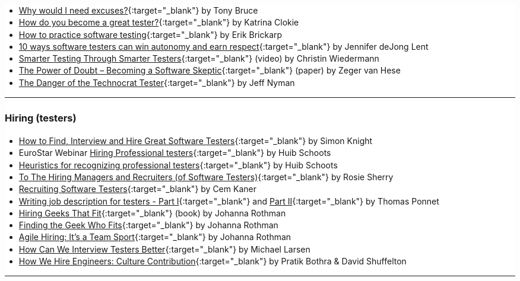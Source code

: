 -   [Why would I need excuses?](https://dancedwiththesoftware.blogspot.nl/2013/01/why-would-i-need-excuses.html){:target="_blank"}
    by Tony Bruce
-   [How do you become a great tester?](https://katrinatester.blogspot.nl/2015/08/how-do-you-become-great-tester.html){:target="_blank"}
    by Katrina Clokie
-   [How to practice software testing](https://erik.brickarp.se/2015/08/practice-software-testing.html){:target="_blank"}
    by Erik Brickarp
-   [10 ways software testers can win autonomy and earn respect](https://techbeacon.com/10-ways-software-testers-can-win-autonomy-earn-respect){:target="_blank"}
    by Jennifer deJong Lent
-   [Smarter Testing Through Smarter Testers](https://vimeo.com/144830621){:target="_blank"} (video) by Christin
    Wiedermann
-   [The Power of Doubt – Becoming a Software Skeptic](https://testsidestory.com/2016/11/16/the-power-of-doubt-becoming-a-software-skeptic-paper/){:target="_blank"}
    (paper) by Zeger van Hese
-   [The Danger of the Technocrat Tester](https://testerstories.com/2016/04/the-danger-of-the-technocrat-tester/){:target="_blank"}
    by Jeff Nyman

---

### Hiring (testers)

-   [How to Find, Interview and Hire Great Software Testers](https://www.testrail.com/blog/interview-recruit-testers/){:target="_blank"} by Simon Knight
-   EuroStar Webinar [Hiring Professional testers](https://testhuddle.com/resource/hiring-professional-testers/){:target="_blank"} by Huib Schoots
-   [Heuristics for recognizing professional testers](https://www.huibschoots.nl/wordpress/?p=1666){:target="_blank"} by Huib Schoots
-   [To The Hiring Managers and Recruiters (of Software Testers)](https://www.ministryoftesting.com/articles/to-the-hiring-managers-and-recruiters-of-software-testers){:target="_blank"} by Rosie Sherry
-   [Recruiting Software Testers](https://kaner.com/pdfs/QWjobs.pdf){:target="_blank"} by Cem Kaner
-   [Writing job description for testers - Part I](https://observanttester.blogspot.nl/2011/02/writing-job-description-for-tester-part.html){:target="_blank"} and [Part II](https://observanttester.blogspot.com/2011/02/writing-job-description-for-tester-part_16.html){:target="_blank"} by Thomas Ponnet
-   [Hiring Geeks That Fit](https://leanpub.com/hiringgeeks){:target="_blank"} (book) by Johanna Rothman
-   [Finding the Geek Who Fits](https://medium.com/pragmatic-programmers/finding-the-geek-who-fits-five-tips-for-hiring-as-an-agile-team-485fa685804c){:target="_blank"} by Johanna Rothman
-   [Agile Hiring: It’s a Team Sport](https://www.slideshare.net/johannarothman/agile-hiring-its-a-team-sport){:target="_blank"} by
    Johanna Rothman
-   [How Can We Interview Testers Better](https://www.mkltesthead.com/2015/08/how-can-we-interview-testers-better.html){:target="_blank"} by Michael Larsen
-   [How We Hire Engineers: Culture Contribution](https://blog.intercom.io/how-we-hire-engineers-part-2-culture-contribution/){:target="_blank"} by Pratik Bothra & David Shuffelton

---